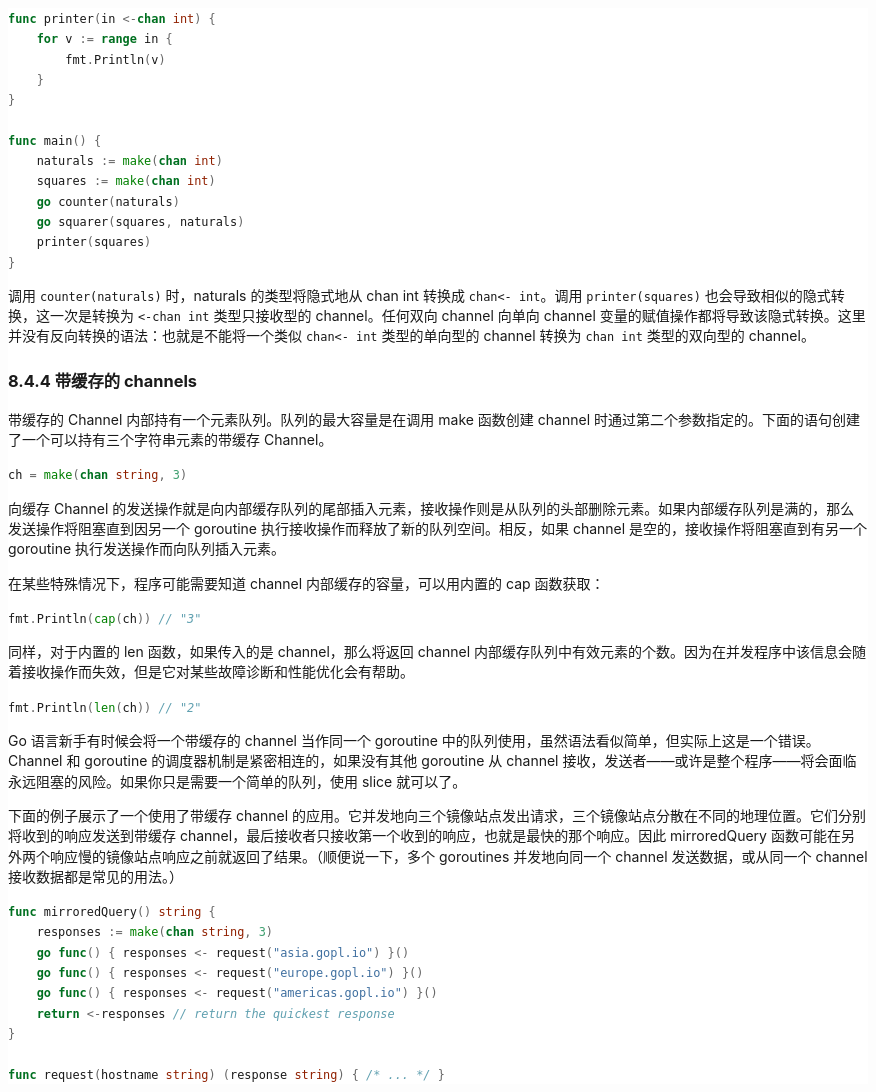 ```go
func printer(in <-chan int) {
    for v := range in {
        fmt.Println(v)
    }
}

func main() {
    naturals := make(chan int)
    squares := make(chan int)
    go counter(naturals)
    go squarer(squares, naturals)
    printer(squares)
}
```

调用 `counter(naturals)` 时，naturals 的类型将隐式地从 chan int 转换成 `chan<- int`。调用 `printer(squares)` 也会导致相似的隐式转换，这一次是转换为 `<-chan int` 类型只接收型的 channel。任何双向 channel 向单向 channel 变量的赋值操作都将导致该隐式转换。这里并没有反向转换的语法：也就是不能将一个类似 `chan<- int` 类型的单向型的 channel 转换为 `chan int` 类型的双向型的 channel。

### 8.4.4 带缓存的 channels

带缓存的 Channel 内部持有一个元素队列。队列的最大容量是在调用 make 函数创建 channel 时通过第二个参数指定的。下面的语句创建了一个可以持有三个字符串元素的带缓存 Channel。

```go
ch = make(chan string, 3)
```

向缓存 Channel 的发送操作就是向内部缓存队列的尾部插入元素，接收操作则是从队列的头部删除元素。如果内部缓存队列是满的，那么发送操作将阻塞直到因另一个 goroutine 执行接收操作而释放了新的队列空间。相反，如果 channel 是空的，接收操作将阻塞直到有另一个 goroutine 执行发送操作而向队列插入元素。

在某些特殊情况下，程序可能需要知道 channel 内部缓存的容量，可以用内置的 cap 函数获取：

```go
fmt.Println(cap(ch)) // "3"
```

同样，对于内置的 len 函数，如果传入的是 channel，那么将返回 channel 内部缓存队列中有效元素的个数。因为在并发程序中该信息会随着接收操作而失效，但是它对某些故障诊断和性能优化会有帮助。

```go
fmt.Println(len(ch)) // "2"
```

Go 语言新手有时候会将一个带缓存的 channel 当作同一个 goroutine 中的队列使用，虽然语法看似简单，但实际上这是一个错误。Channel 和 goroutine 的调度器机制是紧密相连的，如果没有其他 goroutine 从 channel 接收，发送者——或许是整个程序——将会面临永远阻塞的风险。如果你只是需要一个简单的队列，使用 slice 就可以了。

下面的例子展示了一个使用了带缓存 channel 的应用。它并发地向三个镜像站点发出请求，三个镜像站点分散在不同的地理位置。它们分别将收到的响应发送到带缓存 channel，最后接收者只接收第一个收到的响应，也就是最快的那个响应。因此 mirroredQuery 函数可能在另外两个响应慢的镜像站点响应之前就返回了结果。（顺便说一下，多个 goroutines 并发地向同一个 channel 发送数据，或从同一个 channel 接收数据都是常见的用法。）

```go
func mirroredQuery() string {
    responses := make(chan string, 3)
    go func() { responses <- request("asia.gopl.io") }()
    go func() { responses <- request("europe.gopl.io") }()
    go func() { responses <- request("americas.gopl.io") }()
    return <-responses // return the quickest response
}

func request(hostname string) (response string) { /* ... */ }
```

